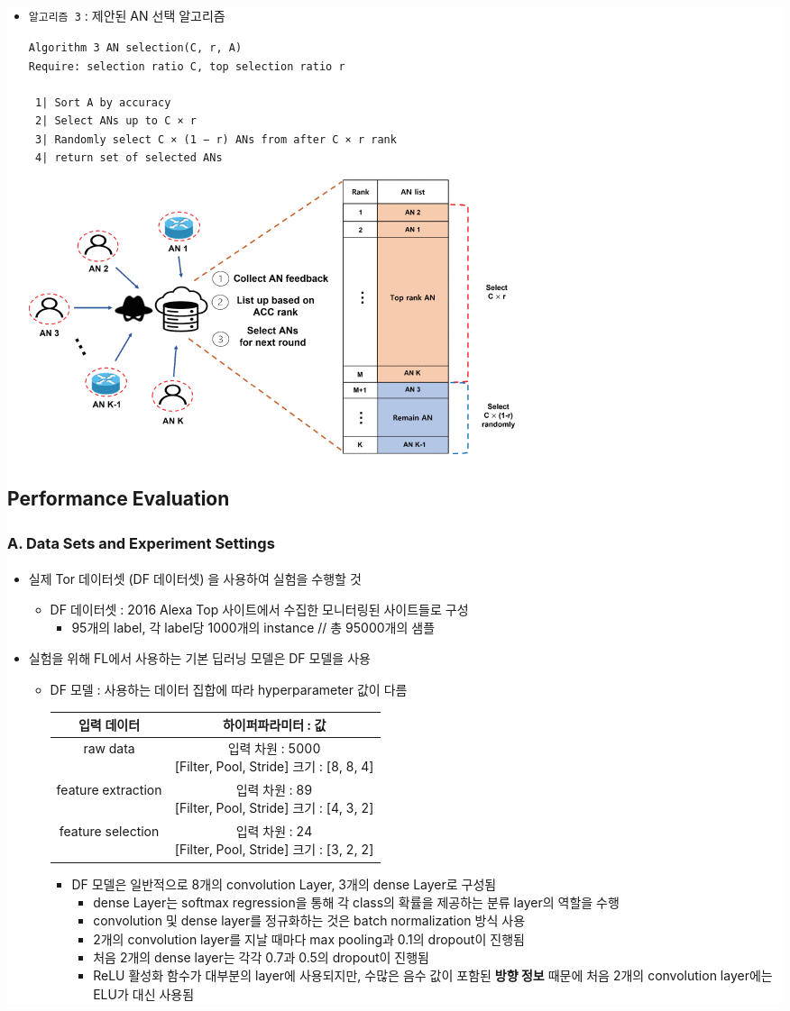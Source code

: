 - `알고리즘 3` : 제안된 AN 선택 알고리즘

  ```pseudocode
  Algorithm 3 AN selection(C, r, A)
  Require: selection ratio C, top selection ratio r
  
   1| Sort A by accuracy
   2| Select ANs up to C × r
   3| Randomly select C × (1 − r) ANs from after C × r rank
   4| return set of selected ANs
  ```

  ![figure5](https://github.com/Joe2357/Joe2357.github.io/blob/main/assets/img/post/add/2023-07-26-FedFingerprinting/figure5.png?raw=true)



## Performance Evaluation

### A. Data Sets and Experiment Settings

- 실제 Tor 데이터셋 (DF 데이터셋) 을 사용하여 실험을 수행할 것

  - DF 데이터셋 : 2016 Alexa Top 사이트에서 수집한 모니터링된 사이트들로 구성
    - 95개의 label, 각 label당 1000개의 instance // 총 95000개의 샘플

- 실험을 위해 FL에서 사용하는 기본 딥러닝 모델은 DF 모델을 사용

  - DF 모델 : 사용하는 데이터 집합에 따라 hyperparameter 값이 다름

    |    입력 데이터     |                     하이퍼파라미터 : 값                      |
    | :----------------: | :----------------------------------------------------------: |
    |      raw data      | 입력 차원 : 5000<br />[Filter, Pool, Stride] 크기 : [8, 8, 4] |
    | feature extraction | 입력 차원 : 89<br />[Filter, Pool, Stride] 크기 : [4, 3, 2]  |
    | feature selection  | 입력 차원 : 24<br />[Filter, Pool, Stride] 크기 : [3, 2, 2]  |

    - DF 모델은 일반적으로 8개의 convolution Layer, 3개의 dense Layer로 구성됨
      - dense Layer는 softmax regression을 통해 각 class의 확률을 제공하는 분류 layer의 역할을 수행
      - convolution 및 dense layer를 정규화하는 것은 batch normalization 방식 사용
      - 2개의 convolution layer를 지날 때마다 max pooling과 0.1의 dropout이 진행됨
      - 처음 2개의 dense layer는 각각 0.7과 0.5의 dropout이 진행됨
      - ReLU 활성화 함수가 대부분의 layer에 사용되지만, 수많은 음수 값이 포함된 **방향 정보** 때문에 처음 2개의 convolution layer에는 ELU가 대신 사용됨
